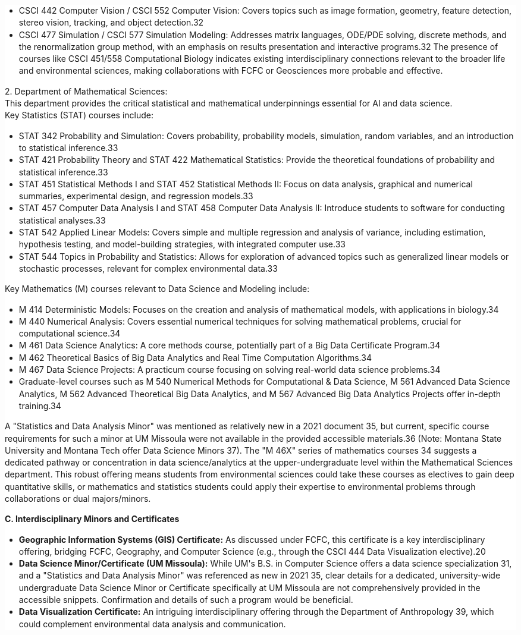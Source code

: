 * CSCI 442 Computer Vision / CSCI 552 Computer Vision: Covers topics such as image formation, geometry, feature detection, stereo vision, tracking, and object detection.32  
* CSCI 477 Simulation / CSCI 577 Simulation Modeling: Addresses matrix languages, ODE/PDE solving, discrete methods, and the renormalization group method, with an emphasis on results presentation and interactive programs.32 The presence of courses like CSCI 451/558 Computational Biology indicates existing interdisciplinary connections relevant to the broader life and environmental sciences, making collaborations with FCFC or Geosciences more probable and effective.

2\. Department of Mathematical Sciences:  
This department provides the critical statistical and mathematical underpinnings essential for AI and data science.  
Key Statistics (STAT) courses include:

* STAT 342 Probability and Simulation: Covers probability, probability models, simulation, random variables, and an introduction to statistical inference.33  
* STAT 421 Probability Theory and STAT 422 Mathematical Statistics: Provide the theoretical foundations of probability and statistical inference.33  
* STAT 451 Statistical Methods I and STAT 452 Statistical Methods II: Focus on data analysis, graphical and numerical summaries, experimental design, and regression models.33  
* STAT 457 Computer Data Analysis I and STAT 458 Computer Data Analysis II: Introduce students to software for conducting statistical analyses.33  
* STAT 542 Applied Linear Models: Covers simple and multiple regression and analysis of variance, including estimation, hypothesis testing, and model-building strategies, with integrated computer use.33  
* STAT 544 Topics in Probability and Statistics: Allows for exploration of advanced topics such as generalized linear models or stochastic processes, relevant for complex environmental data.33

Key Mathematics (M) courses relevant to Data Science and Modeling include:

* M 414 Deterministic Models: Focuses on the creation and analysis of mathematical models, with applications in biology.34  
* M 440 Numerical Analysis: Covers essential numerical techniques for solving mathematical problems, crucial for computational science.34  
* M 461 Data Science Analytics: A core methods course, potentially part of a Big Data Certificate Program.34  
* M 462 Theoretical Basics of Big Data Analytics and Real Time Computation Algorithms.34  
* M 467 Data Science Projects: A practicum course focusing on solving real-world data science problems.34  
* Graduate-level courses such as M 540 Numerical Methods for Computational & Data Science, M 561 Advanced Data Science Analytics, M 562 Advanced Theoretical Big Data Analytics, and M 567 Advanced Big Data Analytics Projects offer in-depth training.34

A "Statistics and Data Analysis Minor" was mentioned as relatively new in a 2021 document 35, but current, specific course requirements for such a minor at UM Missoula were not available in the provided accessible materials.36 (Note: Montana State University and Montana Tech offer Data Science Minors 37). The "M 46X" series of mathematics courses 34 suggests a dedicated pathway or concentration in data science/analytics at the upper-undergraduate level within the Mathematical Sciences department. This robust offering means students from environmental sciences could take these courses as electives to gain deep quantitative skills, or mathematics and statistics students could apply their expertise to environmental problems through collaborations or dual majors/minors.

**C. Interdisciplinary Minors and Certificates**

* **Geographic Information Systems (GIS) Certificate:** As discussed under FCFC, this certificate is a key interdisciplinary offering, bridging FCFC, Geography, and Computer Science (e.g., through the CSCI 444 Data Visualization elective).20  
* **Data Science Minor/Certificate (UM Missoula):** While UM's B.S. in Computer Science offers a data science specialization 31, and a "Statistics and Data Analysis Minor" was referenced as new in 2021 35, clear details for a dedicated, university-wide undergraduate Data Science Minor or Certificate specifically at UM Missoula are not comprehensively provided in the accessible snippets. Confirmation and details of such a program would be beneficial.  
* **Data Visualization Certificate:** An intriguing interdisciplinary offering through the Department of Anthropology 39, which could complement environmental data analysis and communication.
